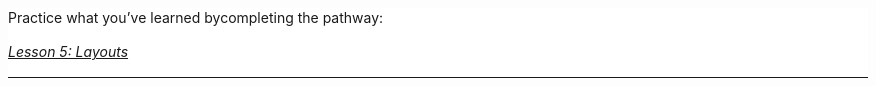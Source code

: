 Practice what you’ve learned bycompleting the pathway:

_[Lesson 5: Layouts](http://developer.android.com/courses/pathways/android-development-with-kotlin-5)_

---





